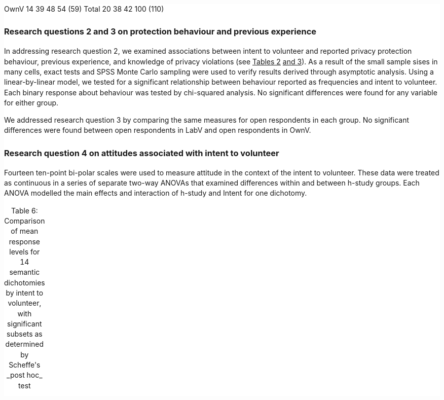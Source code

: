 <tr>

<td>OwnV</td>

<td style="text-align:center;">14</td>

<td style="text-align:center;">39</td>

<td style="text-align:center;">48</td>

<td style="text-align:center;">54 (59)</td>

</tr>

<tr>

<td>Total</td>

<td style="text-align:center;">20</td>

<td style="text-align:center;">38</td>

<td style="text-align:center;">42</td>

<td style="text-align:center;">100 (110)</td>

</tr>

</tbody>

</table>

### Research questions 2 and 3 on protection behaviour and previous experience

In addressing research question 2, we examined associations between intent to volunteer and reported privacy protection behaviour, previous experience, and knowledge of privacy violations (see [Tables 2](#tab2) [and 3](#tab3)). As a result of the small sample sises in many cells, exact tests and SPSS Monte Carlo sampling were used to verify results derived through asymptotic analysis. Using a linear-by-linear model, we tested for a significant relationship between behaviour reported as frequencies and intent to volunteer. Each binary response about behaviour was tested by chi-squared analysis. No significant differences were found for any variable for either group.

We addressed research question 3 by comparing the same measures for open respondents in each group. No significant differences were found between open respondents in LabV and open respondents in OwnV.

### Research question 4 on attitudes associated with intent to volunteer

Fourteen ten-point bi-polar scales were used to measure attitude in the context of the intent to volunteer. These data were treated as continuous in a series of separate two-way ANOVAs that examined differences within and between h-study groups. Each ANOVA modelled the main effects and interaction of h-study and Intent for one dichotomy.

<table class="center" style="width:100%;"><caption>  
Table 6: Comparison of mean response levels for 14 semantic dichotomies by intent to volunteer, with significant subsets as determined by Scheffe's _post hoc_ test</caption>

<tbody>
